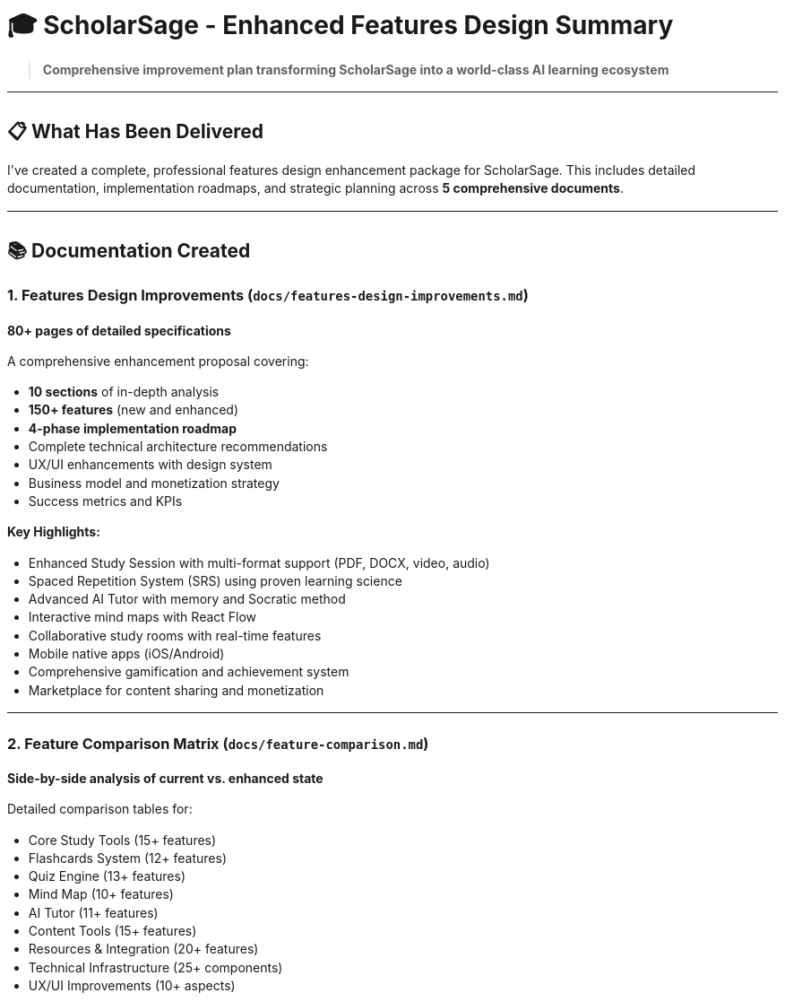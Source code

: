 # 🎓 ScholarSage - Enhanced Features Design Summary

> **Comprehensive improvement plan transforming ScholarSage into a world-class AI learning ecosystem**

---

## 📋 What Has Been Delivered

I've created a complete, professional features design enhancement package for ScholarSage. This includes detailed documentation, implementation roadmaps, and strategic planning across **5 comprehensive documents**.

---

## 📚 Documentation Created

### 1. **Features Design Improvements** (`docs/features-design-improvements.md`)
**80+ pages of detailed specifications**

A comprehensive enhancement proposal covering:
- **10 sections** of in-depth analysis
- **150+ features** (new and enhanced)
- **4-phase implementation roadmap**
- Complete technical architecture recommendations
- UX/UI enhancements with design system
- Business model and monetization strategy
- Success metrics and KPIs

**Key Highlights:**
- Enhanced Study Session with multi-format support (PDF, DOCX, video, audio)
- Spaced Repetition System (SRS) using proven learning science
- Advanced AI Tutor with memory and Socratic method
- Interactive mind maps with React Flow
- Collaborative study rooms with real-time features
- Mobile native apps (iOS/Android)
- Comprehensive gamification and achievement system
- Marketplace for content sharing and monetization

---

### 2. **Feature Comparison Matrix** (`docs/feature-comparison.md`)
**Side-by-side analysis of current vs. enhanced state**

Detailed comparison tables for:
- Core Study Tools (15+ features)
- Flashcards System (12+ features)
- Quiz Engine (13+ features)
- Mind Map (10+ features)
- AI Tutor (11+ features)
- Content Tools (15+ features)
- Resources & Integration (20+ features)
- Technical Infrastructure (25+ components)
- UX/UI Improvements (10+ aspects)
